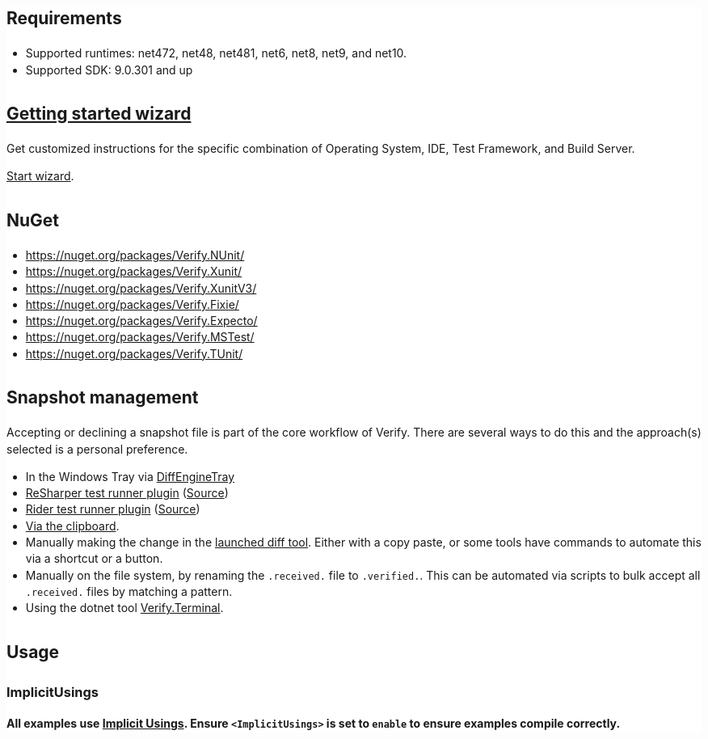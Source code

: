 
## Requirements

 * Supported runtimes: net472, net48, net481, net6, net8, net9, and net10.
 * Supported SDK: 9.0.301 and up


## [Getting started wizard](/docs/wiz/readme.md)

Get customized instructions for the specific combination of Operating System, IDE, Test Framework, and Build Server.

[Start wizard](/docs/wiz/readme.md).


## NuGet

* https://nuget.org/packages/Verify.NUnit/
* https://nuget.org/packages/Verify.Xunit/
* https://nuget.org/packages/Verify.XunitV3/
* https://nuget.org/packages/Verify.Fixie/
* https://nuget.org/packages/Verify.Expecto/
* https://nuget.org/packages/Verify.MSTest/
* https://nuget.org/packages/Verify.TUnit/


## Snapshot management

Accepting or declining a snapshot file is part of the core workflow of Verify. There are several ways to do this and the
approach(s) selected is a personal preference.

* In the Windows Tray via [DiffEngineTray](https://github.com/VerifyTests/DiffEngine/blob/main/docs/tray.md)
* [ReSharper test runner plugin](https://plugins.jetbrains.com/plugin/17241-verify-support) ([Source](https://github.com/matkoch/resharper-verify))
* [Rider test runner plugin](https://plugins.jetbrains.com/plugin/17240-verify-support) ([Source](https://github.com/matkoch/resharper-verify))
* [Via the clipboard](/docs/clipboard.md).
* Manually making the change in the [launched diff tool](https://github.com/VerifyTests/DiffEngine#supported-tools).
  Either with a copy paste, or some tools have commands to automate this via a shortcut or a button.
* Manually on the file system, by renaming the `.received.` file to `.verified.`. This can be automated via scripts to bulk accept all `.received.` files by matching a pattern.
* Using the dotnet tool [Verify.Terminal](https://github.com/VerifyTests/Verify.Terminal).


## Usage


### ImplicitUsings

**All examples use [Implicit Usings](https://docs.microsoft.com/en-us/dotnet/core/project-sdk/msbuild-props#implicitusings). Ensure `<ImplicitUsings>` is set to `enable` to ensure examples compile correctly.**
